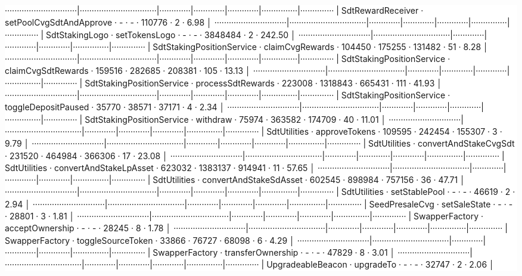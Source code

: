 ······························|································|·············|·············|·············|···············|··············
|  SdtRewardReceiver          ·  setPoolCvgSdtAndApprove       ·          -  ·          -  ·     110776  ·            2  ·       6.98  │
······························|································|·············|·············|·············|···············|··············
|  SdtStakingLogo             ·  setTokensLogo                 ·          -  ·          -  ·    3848484  ·            2  ·     242.50  │
······························|································|·············|·············|·············|···············|··············
|  SdtStakingPositionService  ·  claimCvgRewards               ·     104450  ·     175255  ·     131482  ·           51  ·       8.28  │
······························|································|·············|·············|·············|···············|··············
|  SdtStakingPositionService  ·  claimCvgSdtRewards            ·     159516  ·     282685  ·     208381  ·          105  ·      13.13  │
······························|································|·············|·············|·············|···············|··············
|  SdtStakingPositionService  ·  processSdtRewards             ·     223008  ·    1318843  ·     665431  ·          111  ·      41.93  │
······························|································|·············|·············|·············|···············|··············
|  SdtStakingPositionService  ·  toggleDepositPaused           ·      35770  ·      38571  ·      37171  ·            4  ·       2.34  │
······························|································|·············|·············|·············|···············|··············
|  SdtStakingPositionService  ·  withdraw                      ·      75974  ·     363582  ·     174709  ·           40  ·      11.01  │
······························|································|·············|·············|·············|···············|··············
|  SdtUtilities               ·  approveTokens                 ·     109595  ·     242454  ·     155307  ·            3  ·       9.79  │
······························|································|·············|·············|·············|···············|··············
|  SdtUtilities               ·  convertAndStakeCvgSdt         ·     231520  ·     464984  ·     366306  ·           17  ·      23.08  │
······························|································|·············|·············|·············|···············|··············
|  SdtUtilities               ·  convertAndStakeLpAsset        ·     623032  ·    1383137  ·     914941  ·           11  ·      57.65  │
······························|································|·············|·············|·············|···············|··············
|  SdtUtilities               ·  convertAndStakeSdAsset        ·     602545  ·     898984  ·     757156  ·           36  ·      47.71  │
······························|································|·············|·············|·············|···············|··············
|  SdtUtilities               ·  setStablePool                 ·          -  ·          -  ·      46619  ·            2  ·       2.94  │
······························|································|·············|·············|·············|···············|··············
|  SeedPresaleCvg             ·  setSaleState                  ·          -  ·          -  ·      28801  ·            3  ·       1.81  │
······························|································|·············|·············|·············|···············|··············
|  SwapperFactory             ·  acceptOwnership               ·          -  ·          -  ·      28245  ·            8  ·       1.78  │
······························|································|·············|·············|·············|···············|··············
|  SwapperFactory             ·  toggleSourceToken             ·      33866  ·      76727  ·      68098  ·            6  ·       4.29  │
······························|································|·············|·············|·············|···············|··············
|  SwapperFactory             ·  transferOwnership             ·          -  ·          -  ·      47829  ·            8  ·       3.01  │
······························|································|·············|·············|·············|···············|··············
|  UpgradeableBeacon          ·  upgradeTo                     ·          -  ·          -  ·      32747  ·            2  ·       2.06  │